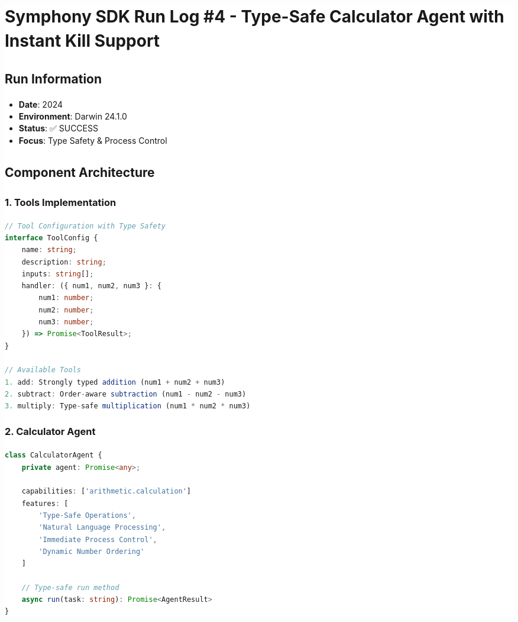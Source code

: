 # Symphony SDK Run Log #4 - Type-Safe Calculator Agent with Instant Kill Support

## Run Information
- **Date**: 2024
- **Environment**: Darwin 24.1.0
- **Status**: ✅ SUCCESS
- **Focus**: Type Safety & Process Control

## Component Architecture

### 1. Tools Implementation
```typescript
// Tool Configuration with Type Safety
interface ToolConfig {
    name: string;
    description: string;
    inputs: string[];
    handler: ({ num1, num2, num3 }: {
        num1: number;
        num2: number;
        num3: number;
    }) => Promise<ToolResult>;
}

// Available Tools
1. add: Strongly typed addition (num1 + num2 + num3)
2. subtract: Order-aware subtraction (num1 - num2 - num3)
3. multiply: Type-safe multiplication (num1 * num2 * num3)
```

### 2. Calculator Agent
```typescript
class CalculatorAgent {
    private agent: Promise<any>;
    
    capabilities: ['arithmetic.calculation']
    features: [
        'Type-Safe Operations',
        'Natural Language Processing',
        'Immediate Process Control',
        'Dynamic Number Ordering'
    ]

    // Type-safe run method
    async run(task: string): Promise<AgentResult>
}
```
